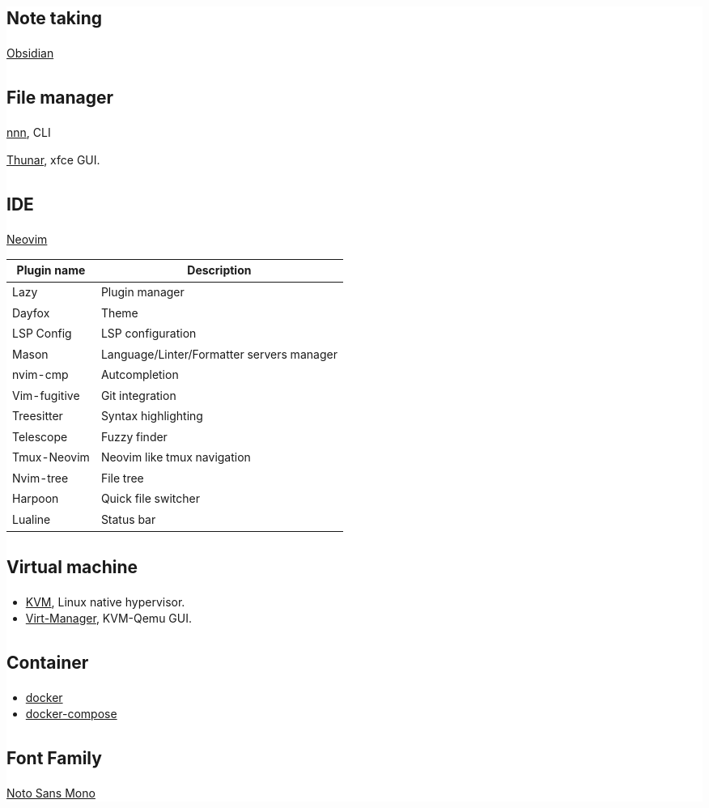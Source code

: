 ## Note taking

[Obsidian](https://obsidian.md/)

## File manager

[nnn](https://github.com/jarun/nnn), CLI

[Thunar](https://docs.xfce.org/xfce/thunar/start), xfce GUI.

## IDE

[Neovim](https://neovim.io/)

| Plugin name  | Description                               |
| ------------ | ----------------------------------------- |
| Lazy         | Plugin manager                            |
| Dayfox       | Theme                                     |
| LSP Config   | LSP configuration                         |
| Mason        | Language/Linter/Formatter servers manager |
| nvim-cmp     | Autcompletion                             |
| Vim-fugitive | Git integration                           |
| Treesitter   | Syntax highlighting                       |
| Telescope    | Fuzzy finder                              |
| Tmux-Neovim  | Neovim like tmux navigation               |
| Nvim-tree    | File tree                                 |
| Harpoon      | Quick file switcher                       |
| Lualine      | Status bar                                |

## Virtual machine

-   [KVM](https://ubuntu.com/blog/kvm-hyphervisor), Linux native hypervisor.
-   [Virt-Manager](https://virt-manager.org/), KVM-Qemu GUI.

## Container

-   [docker](https://docs.docker.com/engine/install/)
-   [docker-compose](https://docs.docker.com/compose/install/)

## Font Family

[Noto Sans Mono](https://github.com/ryanoasis/nerd-fonts/tree/master/patched-fonts/Noto/Sans-Mono)
